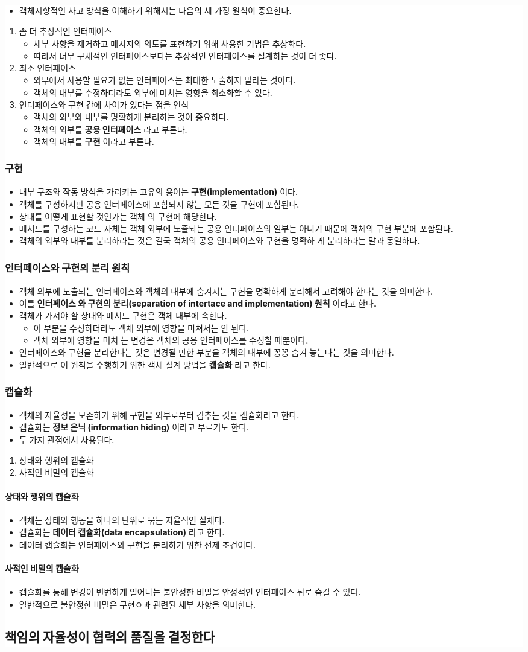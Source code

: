 - 객체지향적인 사고 방식을 이해하기 위해서는 다음의 세 가징 원칙이 중요한다.

1. 좀 더 추상적인 인터페이스
   - 세부 사항을 제거하고 메시지의 의도를 표현하기 위해 사용한 기법은 추상화다.
   - 따라서 너무 구체적인 인터페이스보다는 추상적인 인터페이스를 설계하는 것이 더 좋다.
2. 최소 인터페이스
   - 외부에서 사용할 필요가 없는 인터페이스는 최대한 노출하지 말라는 것이다.
   - 객체의 내부를 수정하더라도 외부에 미치는 영향을 최소화할 수 있다.
3. 인터페이스와 구현 간에 차이가 있다는 점을 인식
   - 객체의 외부와 내부를 명확하게 분리하는 것이 중요하다.
   - 객체의 외부를 **공용 인터페이스** 라고 부른다.
   - 객체의 내부를 **구현** 이라고 부른다.

### 구현

- 내부 구조와 작동 방식을 가리키는 고유의 용어는 **구현(implementation)** 이다.
- 객체를 구성하지만 공용 인터페이스에 포함되지 않는 모든 것을 구현에 포함된다.
- 상태를 어떻게 표현할 것인가는 객체 의 구현에 해당한다.
- 메서드를 구성하는 코드 자체는 객체 외부에 노출되는 공용 인터페이스의 일부는 아니기 때문에 객체의 구현 부분에 포함된다.
- 객체의 외부와 내부를 분리하라는 것은 결국 객체의 공용 인터페이스와 구현을 명확하 게 분리하라는 말과 동일하다.

### 인터페이스와 구현의 분리 원칙

- 객체 외부에 노출되는 인터페이스와 객체의 내부에 숨겨지는 구현을 명확하게 분리해서 고려해야 한다는 것을 의미한다.
- 이를 **인터페이스 와 구현의 분리(separation of intertace and implementation) 원칙** 이라고 한다.
- 객체가 가져야 할 상태와 메서드 구현은 객체 내부에 속한다.
  - 이 부분을 수정하더라도 객체 외부에 영향을 미쳐서는 안 된다.
  - 객체 외부에 영향을 미치 는 변경은 객체의 공용 인터페이스를 수정할 때뿐이다.
- 인터페이스와 구현을 분리한다는 것은 변경될 만한 부분을 객체의 내부에 꽁꽁 숨겨 놓는다는 것을 의미한다.
- 일반적으로 이 원칙을 수행하기 위한 객체 설계 방법을 **캡슐화** 라고 한다.

### 캡슐화

- 객체의 자율성을 보존하기 위해 구현을 외부로부터 감추는 것을 캡슐화라고 한다.
- 캡슐화는 **정보 은닉 (information hiding)** 이라고 부르기도 한다.
- 두 가지 관점에서 사용된다.

1. 상태와 행위의 캡슐화
2. 사적인 비밀의 캡슐화

#### 상태와 행위의 캡슐화

- 객체는 상태와 행동을 하나의 단위로 묶는 자율적인 실체다.
- 캡슐화는 **데이터 캡슐화(data encapsulation)** 라고 한다.
- 데이터 캡슐화는 인터페이스와 구현을 분리하기 위한 전제 조건이다.

#### 사적인 비밀의 캡슐화

- 캡슐화를 통해 변경이 빈번하게 일어나는 불안정한 비밀을 안정적인 인터페이스 뒤로 숨길 수 있다.
- 일반적으로 불안정한 비밀은 구현ㅇ과 관련된 세부 사항을 의미한다.

## 책임의 자율성이 협력의 품질을 결정한다
